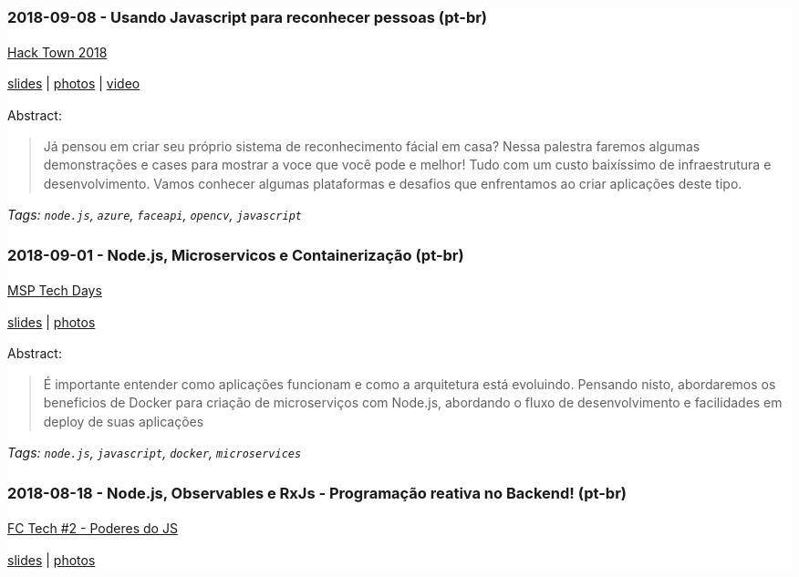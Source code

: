 ### 2018-09-08 - Usando Javascript para reconhecer pessoas (pt-br)


<a href="https://hacktown.com.br/programacao/dia/8-Sep/" target="_blank">Hack Town 2018</a>


<a href="https://www.icloud.com/keynote/0geBVltLvSHcKRwabA4OCfppA#Usando_Javascript_para_reconhecer_pessoas!_-_HackTown_-_07092018.key" target="_blank">slides</a> |  <a href="https://github.com/ErickWendel/timeline/tree/master/2018-09-08-usando_javascript_para_reconhecer_pessoas" target="_blank">photos</a> |  <a href="https://youtu.be/1gC1kOZDZEA" target="_blank">video</a>


Abstract:

> Já pensou em criar seu próprio sistema de reconhecimento fácial em casa? Nessa palestra faremos algumas demonstrações e cases para mostrar a voce que você pode e melhor! Tudo com um custo baixíssimo de infraestrutura e desenvolvimento. Vamos conhecer algumas plataformas e desafios que enfrentamos ao criar aplicações deste tipo.
> 
> 


_Tags: `node.js`, `azure`, `faceapi`, `opencv`, `javascript`_

### 2018-09-01 - Node.js, Microservicos e Containerização (pt-br)


<a href="https://www.meetup.com/pt-BR/DevelopersBR/events/253660887/" target="_blank">MSP Tech Days</a>


<a href="https://www.icloud.com/keynote/0ipUo_tvnKEe-w07Dr86vWHfw" target="_blank">slides</a> |  <a href="https://github.com/ErickWendel/timeline/tree/master/2018-09-01-node.js-microservicos-e-containerizacao" target="_blank">photos</a> 


Abstract:

> É importante entender como aplicações funcionam e como a arquitetura está evoluindo. Pensando nisto, abordaremos os beneficios de Docker para criação de microserviços com Node.js, abordando o fluxo de desenvolvimento e facilidades em deploy de suas aplicações
> 
> 


_Tags: `node.js`, `javascript`, `docker`, `microservices`_

### 2018-08-18 - Node.js, Observables e RxJs - Programação reativa no Backend! (pt-br)


<a href="https://www.meetup.com/pt-BR/FCTech/events/252754164" target="_blank">FC Tech #2 - Poderes do JS</a>


<a href="https://www.icloud.com/keynote/09M3Bdis-aIhQa85AUZ1v792w#Nodejs%2C_Rxjs_e_Reactive_Programming_-_FCTech_18082018.key" target="_blank">slides</a> |  <a href="https://github.com/ErickWendel/timeline/tree/master/2018-08-18-node.js_observables_e_rxjs_-_programação_reativa_no_backend!" target="_blank">photos</a> 
